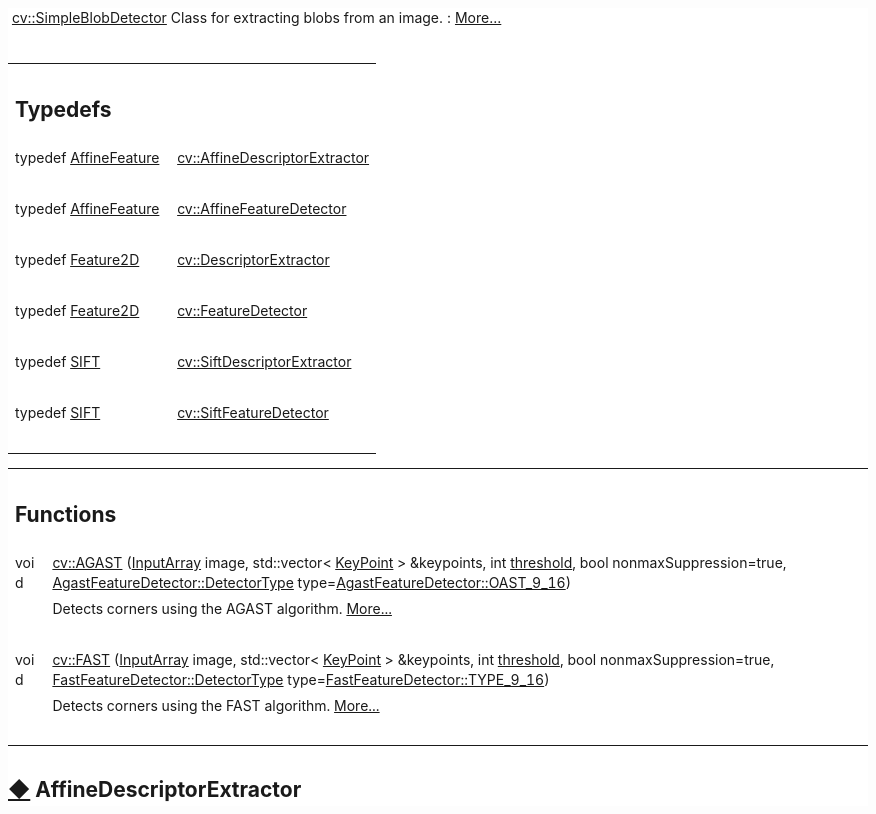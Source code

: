 &nbsp;</td><td><a href="https://docs.opencv.org/5.x/d0/d7a/classcv_1_1SimpleBlobDetector.html">cv::SimpleBlobDetector</a></td></tr><tr><td>&nbsp;</td><td>Class for extracting blobs from an image. : <a href="https://docs.opencv.org/5.x/d0/d7a/classcv_1_1SimpleBlobDetector.html#details">More...</a><br></td></tr><tr><td colspan="2">&nbsp;</td></tr></tbody></table>

<table><tbody><tr><td colspan="2"><h2><a name="typedef-members"></a>Typedefs</h2></td></tr><tr><td>typedef <a href="https://docs.opencv.org/5.x/da/d0b/classcv_1_1AffineFeature.html">AffineFeature</a>&nbsp;</td><td><a href="https://docs.opencv.org/5.x/d5/d51/group__features2d__main.html#ga4f0293a04ea11fcea03746edd6781232">cv::AffineDescriptorExtractor</a></td></tr><tr><td colspan="2">&nbsp;</td></tr><tr><td>typedef <a href="https://docs.opencv.org/5.x/da/d0b/classcv_1_1AffineFeature.html">AffineFeature</a>&nbsp;</td><td><a href="https://docs.opencv.org/5.x/d5/d51/group__features2d__main.html#ga94d7dadbe8de971eeed19b8fd25e357e">cv::AffineFeatureDetector</a></td></tr><tr><td colspan="2">&nbsp;</td></tr><tr><td>typedef <a href="https://docs.opencv.org/5.x/d0/d13/classcv_1_1Feature2D.html">Feature2D</a>&nbsp;</td><td><a href="https://docs.opencv.org/5.x/d5/d51/group__features2d__main.html#gadd5cf7c76865f14468cfdd9cc08eb990">cv::DescriptorExtractor</a></td></tr><tr><td colspan="2">&nbsp;</td></tr><tr><td>typedef <a href="https://docs.opencv.org/5.x/d0/d13/classcv_1_1Feature2D.html">Feature2D</a>&nbsp;</td><td><a href="https://docs.opencv.org/5.x/d5/d51/group__features2d__main.html#ga15e1361bda978d83a2bea629b32dfd3c">cv::FeatureDetector</a></td></tr><tr><td colspan="2">&nbsp;</td></tr><tr><td>typedef <a href="https://docs.opencv.org/5.x/d7/d60/classcv_1_1SIFT.html">SIFT</a>&nbsp;</td><td><a href="https://docs.opencv.org/5.x/d5/d51/group__features2d__main.html#ga89ce54823df44e7be4e43511c1d44553">cv::SiftDescriptorExtractor</a></td></tr><tr><td colspan="2">&nbsp;</td></tr><tr><td>typedef <a href="https://docs.opencv.org/5.x/d7/d60/classcv_1_1SIFT.html">SIFT</a>&nbsp;</td><td><a href="https://docs.opencv.org/5.x/d5/d51/group__features2d__main.html#gab5eeb05ac493f07b9495f5571ca421c7">cv::SiftFeatureDetector</a></td></tr><tr><td colspan="2">&nbsp;</td></tr></tbody></table>

<table><tbody><tr><td colspan="2"><h2><a name="func-members"></a>Functions</h2></td></tr><tr><td>void&nbsp;</td><td><a href="https://docs.opencv.org/5.x/d5/d51/group__features2d__main.html#ga7e1a0a6477c189a2bb9604a22de99887">cv::AGAST</a> (<a href="https://docs.opencv.org/5.x/dc/d84/group__core__basic.html#ga353a9de602fe76c709e12074a6f362ba">InputArray</a> image, std::vector&lt; <a href="https://docs.opencv.org/5.x/d2/d29/classcv_1_1KeyPoint.html">KeyPoint</a> &gt; &amp;keypoints, int <a href="https://docs.opencv.org/5.x/d7/d1b/group__imgproc__misc.html#gae8a4a146d1ca78c626a53577199e9c57">threshold</a>, bool nonmaxSuppression=true, <a href="https://docs.opencv.org/5.x/d7/d19/classcv_1_1AgastFeatureDetector.html#ae9a22560b2cc9c99b3a3de82ac4af7d3">AgastFeatureDetector::DetectorType</a> type=<a href="https://docs.opencv.org/5.x/d7/d19/classcv_1_1AgastFeatureDetector.html#ae9a22560b2cc9c99b3a3de82ac4af7d3a845a73eb152969fd46ef6b952856e82d">AgastFeatureDetector::OAST_9_16</a>)</td></tr><tr><td>&nbsp;</td><td>Detects corners using the AGAST algorithm. <a href="https://docs.opencv.org/5.x/d5/d51/group__features2d__main.html#ga7e1a0a6477c189a2bb9604a22de99887">More...</a><br></td></tr><tr><td colspan="2">&nbsp;</td></tr><tr><td>void&nbsp;</td><td><a href="https://docs.opencv.org/5.x/d5/d51/group__features2d__main.html#ga0a862f6695325b87f522aa64074d5c68">cv::FAST</a> (<a href="https://docs.opencv.org/5.x/dc/d84/group__core__basic.html#ga353a9de602fe76c709e12074a6f362ba">InputArray</a> image, std::vector&lt; <a href="https://docs.opencv.org/5.x/d2/d29/classcv_1_1KeyPoint.html">KeyPoint</a> &gt; &amp;keypoints, int <a href="https://docs.opencv.org/5.x/d7/d1b/group__imgproc__misc.html#gae8a4a146d1ca78c626a53577199e9c57">threshold</a>, bool nonmaxSuppression=true, <a href="https://docs.opencv.org/5.x/df/d74/classcv_1_1FastFeatureDetector.html#a4654f6fb0aa4b8e9123b223bfa0e2a08">FastFeatureDetector::DetectorType</a> type=<a href="https://docs.opencv.org/5.x/df/d74/classcv_1_1FastFeatureDetector.html#a4654f6fb0aa4b8e9123b223bfa0e2a08a7a1af523673c330d43ec47081bcc55e3">FastFeatureDetector::TYPE_9_16</a>)</td></tr><tr><td>&nbsp;</td><td>Detects corners using the FAST algorithm. <a href="https://docs.opencv.org/5.x/d5/d51/group__features2d__main.html#ga0a862f6695325b87f522aa64074d5c68">More...</a><br></td></tr><tr><td colspan="2">&nbsp;</td></tr></tbody></table>

## [◆](https://docs.opencv.org/5.x/d5/d51/group__features2d__main.html#ga4f0293a04ea11fcea03746edd6781232) AffineDescriptorExtractor
